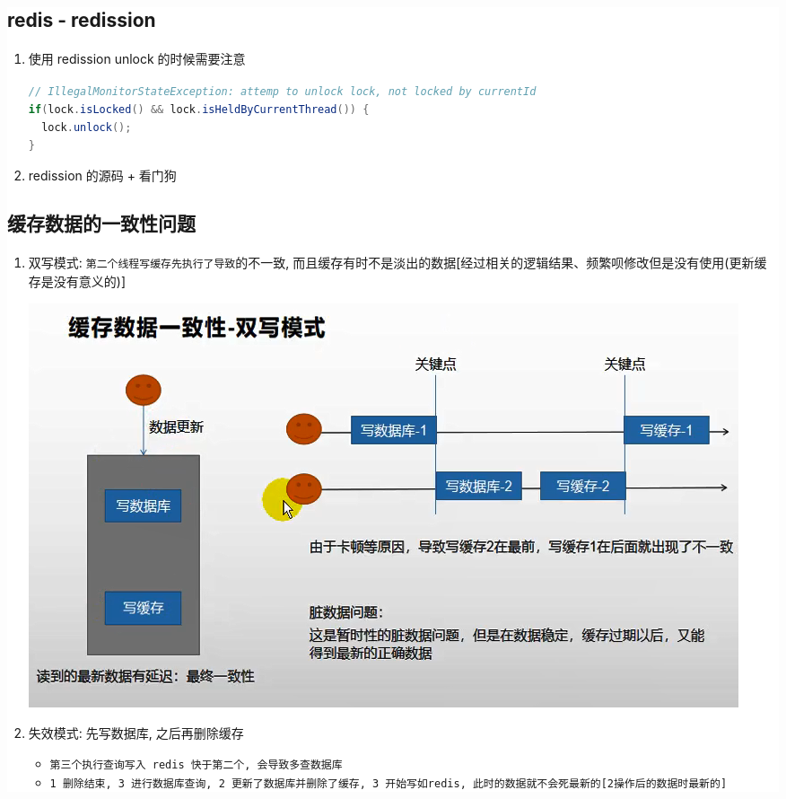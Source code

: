 ## redis - redission

1. 使用 redission unlock 的时候需要注意

   ```java
   // IllegalMonitorStateException: attemp to unlock lock, not locked by currentId
   if(lock.isLocked() && lock.isHeldByCurrentThread()) {
     lock.unlock();
   }
   ```

2. redission 的源码 + 看门狗

## 缓存数据的一致性问题

1. 双写模式: `第二个线程写缓存先执行了导致`的不一致, 而且缓存有时不是淡出的数据[经过相关的逻辑结果、频繁呗修改但是没有使用(更新缓存是没有意义的)]

   ![avatar](/static/image/db/redis-data-consistency.png)

2. 失效模式: 先写数据库, 之后再删除缓存

   - `第三个执行查询写入 redis 快于第二个, 会导致多查数据库`
   - `1 删除结束, 3 进行数据库查询, 2 更新了数据库并删除了缓存, 3 开始写如redis, 此时的数据就不会死最新的[2操作后的数据时最新的]`
